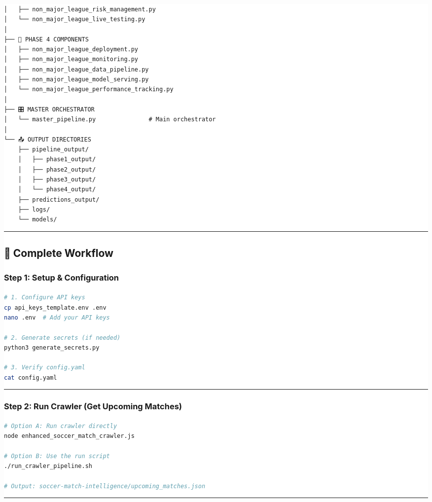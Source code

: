 ```
│   ├── non_major_league_risk_management.py
│   └── non_major_league_live_testing.py
│
├── 🚀 PHASE 4 COMPONENTS
│   ├── non_major_league_deployment.py
│   ├── non_major_league_monitoring.py
│   ├── non_major_league_data_pipeline.py
│   ├── non_major_league_model_serving.py
│   └── non_major_league_performance_tracking.py
│
├── 🎛️ MASTER ORCHESTRATOR
│   └── master_pipeline.py               # Main orchestrator
│
└── 📤 OUTPUT DIRECTORIES
    ├── pipeline_output/
    │   ├── phase1_output/
    │   ├── phase2_output/
    │   ├── phase3_output/
    │   └── phase4_output/
    ├── predictions_output/
    ├── logs/
    └── models/
```

---

## 🚀 Complete Workflow

### Step 1: Setup & Configuration

```bash
# 1. Configure API keys
cp api_keys_template.env .env
nano .env  # Add your API keys

# 2. Generate secrets (if needed)
python3 generate_secrets.py

# 3. Verify config.yaml
cat config.yaml
```

---

### Step 2: Run Crawler (Get Upcoming Matches)

```bash
# Option A: Run crawler directly
node enhanced_soccer_match_crawler.js

# Option B: Use the run script
./run_crawler_pipeline.sh

# Output: soccer-match-intelligence/upcoming_matches.json
```

---